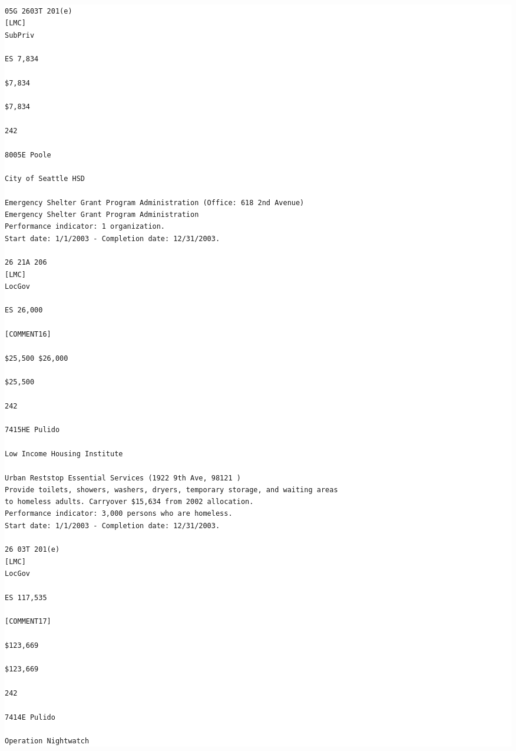     05G 2603T 201(e)  
    [LMC]  
    SubPriv  
  
    ES 7,834  
  
    $7,834  
  
    $7,834  
  
    242  
  
    8005E Poole  
  
    City of Seattle HSD  
  
    Emergency Shelter Grant Program Administration (Office: 618 2nd Avenue)  
    Emergency Shelter Grant Program Administration  
    Performance indicator: 1 organization.  
    Start date: 1/1/2003 - Completion date: 12/31/2003.  
  
    26 21A 206  
    [LMC]  
    LocGov  
  
    ES 26,000  
  
    [COMMENT16]  
  
    $25,500 $26,000  
  
    $25,500  
  
    242  
  
    7415HE Pulido  
  
    Low Income Housing Institute  
  
    Urban Reststop Essential Services (1922 9th Ave, 98121 )  
    Provide toilets, showers, washers, dryers, temporary storage, and waiting areas  
    to homeless adults. Carryover $15,634 from 2002 allocation.  
    Performance indicator: 3,000 persons who are homeless.  
    Start date: 1/1/2003 - Completion date: 12/31/2003.  
  
    26 03T 201(e)  
    [LMC]  
    LocGov  
  
    ES 117,535  
  
    [COMMENT17]  
  
    $123,669  
  
    $123,669  
  
    242  
  
    7414E Pulido  
  
    Operation Nightwatch  
  
